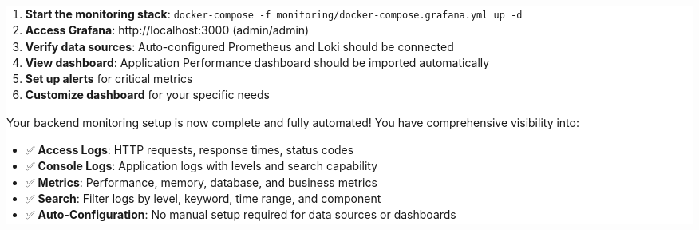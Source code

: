 1. **Start the monitoring stack**: `docker-compose -f monitoring/docker-compose.grafana.yml up -d`
2. **Access Grafana**: http://localhost:3000 (admin/admin)
3. **Verify data sources**: Auto-configured Prometheus and Loki should be connected
4. **View dashboard**: Application Performance dashboard should be imported automatically
5. **Set up alerts** for critical metrics
6. **Customize dashboard** for your specific needs

Your backend monitoring setup is now complete and fully automated! You have comprehensive visibility into:
- ✅ **Access Logs**: HTTP requests, response times, status codes
- ✅ **Console Logs**: Application logs with levels and search capability
- ✅ **Metrics**: Performance, memory, database, and business metrics
- ✅ **Search**: Filter logs by level, keyword, time range, and component
- ✅ **Auto-Configuration**: No manual setup required for data sources or dashboards